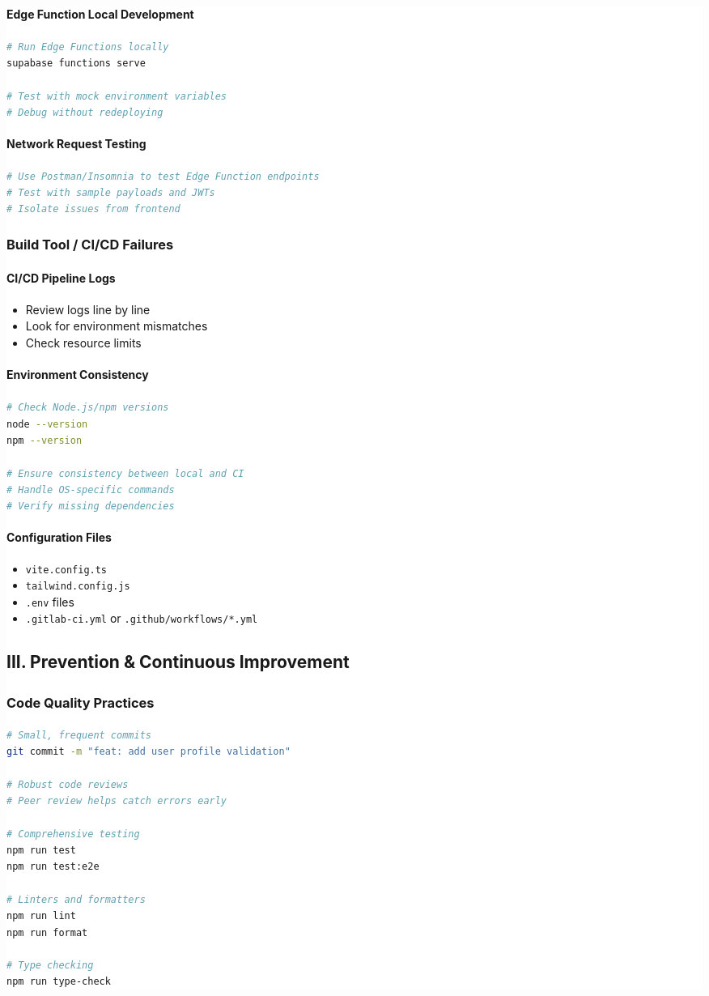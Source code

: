#### Edge Function Local Development
```bash
# Run Edge Functions locally
supabase functions serve

# Test with mock environment variables
# Debug without redeploying
```

#### Network Request Testing
```bash
# Use Postman/Insomnia to test Edge Function endpoints
# Test with sample payloads and JWTs
# Isolate issues from frontend
```

### Build Tool / CI/CD Failures

#### CI/CD Pipeline Logs
- Review logs line by line
- Look for environment mismatches
- Check resource limits

#### Environment Consistency
```bash
# Check Node.js/npm versions
node --version
npm --version

# Ensure consistency between local and CI
# Handle OS-specific commands
# Verify missing dependencies
```

#### Configuration Files
- `vite.config.ts`
- `tailwind.config.js`
- `.env` files
- `.gitlab-ci.yml` or `.github/workflows/*.yml`

## III. Prevention & Continuous Improvement

### Code Quality Practices
```bash
# Small, frequent commits
git commit -m "feat: add user profile validation"

# Robust code reviews
# Peer review helps catch errors early

# Comprehensive testing
npm run test
npm run test:e2e

# Linters and formatters
npm run lint
npm run format

# Type checking
npm run type-check
```
